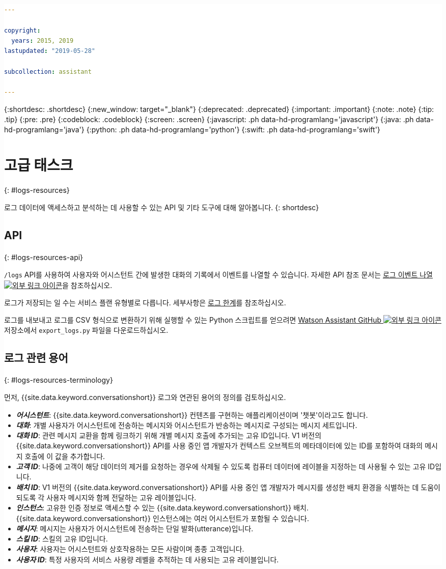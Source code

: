```yaml
---

copyright:
  years: 2015, 2019
lastupdated: "2019-05-28"

subcollection: assistant

---
```


{:shortdesc: .shortdesc}
{:new_window: target="_blank"}
{:deprecated: .deprecated}
{:important: .important}
{:note: .note}
{:tip: .tip}
{:pre: .pre}
{:codeblock: .codeblock}
{:screen: .screen}
{:javascript: .ph data-hd-programlang='javascript'}
{:java: .ph data-hd-programlang='java'}
{:python: .ph data-hd-programlang='python'}
{:swift: .ph data-hd-programlang='swift'}

# 고급 태스크
{: #logs-resources}

로그 데이터에 액세스하고 분석하는 데 사용할 수 있는 API 및 기타 도구에 대해 알아봅니다.
{: shortdesc}

## API
{: #logs-resources-api}

`/logs` API를 사용하여 사용자와 어시스턴트 간에 발생한 대화의 기록에서 이벤트를 나열할 수 있습니다. 자세한 API 참조 문서는 [로그 이벤트 나열 ![외부 링크 아이콘](../../icons/launch-glyph.svg "외부 링크 아이콘")](https://cloud.ibm.com/apidocs/assistant#list-log-events-in-a-workspace)을 참조하십시오.

로그가 저장되는 일 수는 서비스 플랜 유형별로 다릅니다. 세부사항은 [로그 한계](/docs/services/assistant?topic=assistant-logs#logs-limits)를 참조하십시오.

로그를 내보내고 로그를 CSV 형식으로 변환하기 위해 실행할 수 있는 Python 스크립트를 얻으려면 [Watson Assistant GitHub ![외부 링크 아이콘](../../icons/launch-glyph.svg "외부 링크 아이콘")](https://github.com/watson-developer-cloud/community/blob/master/watson-assistant/export_logs.py) 저장소에서 `export_logs.py` 파일을 다운로드하십시오.

## 로그 관련 용어
{: #logs-resources-terminology}

먼저, {{site.data.keyword.conversationshort}} 로그와 연관된 용어의 정의를 검토하십시오.

- ***어시스턴트***: {{site.data.keyword.conversationshort}} 컨텐츠를 구현하는 애플리케이션이며 '챗봇'이라고도 합니다.
- ***대화***: 개별 사용자가 어시스턴트에 전송하는 메시지와 어시스턴트가 반송하는 메시지로 구성되는 메시지 세트입니다.
- ***대화 ID***: 관련 메시지 교환을 함께 링크하기 위해 개별 메시지 호출에 추가되는 고유 ID입니다. V1 버전의 {{site.data.keyword.conversationshort}} API를 사용 중인 앱 개발자가 컨텍스트 오브젝트의 메타데이터에 있는 ID를 포함하여 대화의 메시지 호출에 이 값을 추가합니다.
- ***고객 ID***: 나중에 고객이 해당 데이터의 제거를 요청하는 경우에 삭제될 수 있도록 컴퓨터 데이터에 레이블을 지정하는 데 사용될 수 있는 고유 ID입니다.
- ***배치 ID***: V1 버전의 {{site.data.keyword.conversationshort}} API를 사용 중인 앱 개발자가 메시지를 생성한 배치 환경을 식별하는 데 도움이 되도록 각 사용자 메시지와 함께 전달하는 고유 레이블입니다.
- ***인스턴스***: 고유한 인증 정보로 액세스할 수 있는 {{site.data.keyword.conversationshort}} 배치. {{site.data.keyword.conversationshort}} 인스턴스에는 여러 어시스턴트가 포함될 수 있습니다.
- ***메시지***: 메시지는 사용자가 어시스턴트에 전송하는 단일 발화(utterance)입니다.
- ***스킬 ID***: 스킬의 고유 ID입니다.
- ***사용자***: 사용자는 어시스턴트와 상호작용하는 모든 사람이며 종종 고객입니다.
- ***사용자 ID***: 특정 사용자의 서비스 사용량 레벨을 추적하는 데 사용되는 고유 레이블입니다.